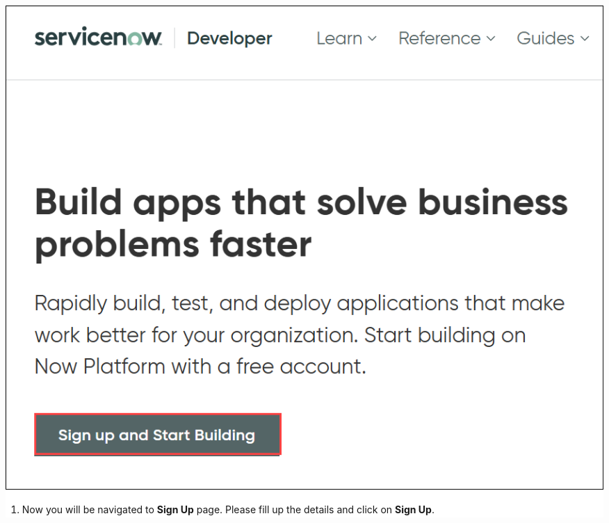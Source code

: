    ![](./media/snimg1.png)

1. Now you will be navigated to **Sign Up** page. Please fill up the details and click on **Sign Up**.
